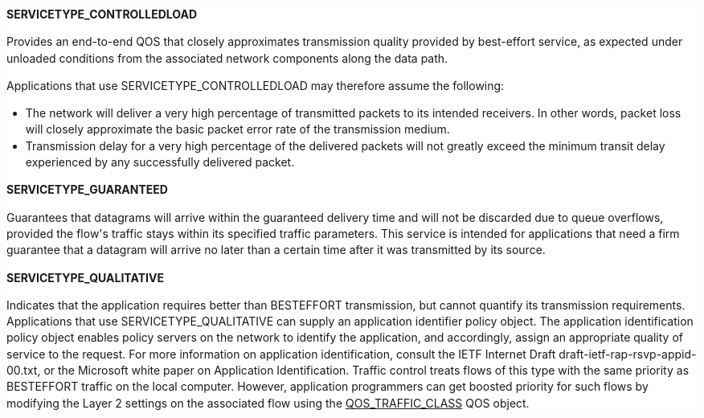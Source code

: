 </td>
</tr>
<tr>
<td width="40%"><a id="SERVICETYPE_CONTROLLEDLOAD"></a><a id="servicetype_controlledload"></a><dl>
<dt><b>SERVICETYPE_CONTROLLEDLOAD</b></dt>
</dl>
</td>
<td width="60%">
Provides an end-to-end QOS that closely approximates transmission quality provided by best-effort service, as expected under unloaded conditions from the associated network components along the data path. 




Applications that use SERVICETYPE_CONTROLLEDLOAD may therefore assume the following:

<ul>
<li>The network will deliver a very high percentage of transmitted packets to its intended receivers. In other words, packet loss will closely approximate the basic packet error rate of the transmission medium.</li>
<li>Transmission delay for a very high percentage of the delivered packets will not greatly exceed the minimum transit delay experienced by any successfully delivered packet.</li>
</ul>
</td>
</tr>
<tr>
<td width="40%"><a id="SERVICETYPE_GUARANTEED"></a><a id="servicetype_guaranteed"></a><dl>
<dt><b>SERVICETYPE_GUARANTEED</b></dt>
</dl>
</td>
<td width="60%">
Guarantees that datagrams will arrive within the guaranteed delivery time and will not be discarded due to queue overflows, provided the flow's traffic stays within its specified traffic parameters. This service is intended for applications that need a firm guarantee that a datagram will arrive no later than a certain time after it was transmitted by its source.

</td>
</tr>
<tr>
<td width="40%"><a id="SERVICETYPE_QUALITATIVE"></a><a id="servicetype_qualitative"></a><dl>
<dt><b>SERVICETYPE_QUALITATIVE</b></dt>
</dl>
</td>
<td width="60%">
Indicates that the application requires better than BESTEFFORT transmission, but cannot quantify its transmission requirements. Applications that use SERVICETYPE_QUALITATIVE can supply an application identifier policy object. The application identification policy object enables policy servers on the network to identify the application, and accordingly, assign an appropriate quality of service to the request. For more information on application identification, consult the IETF Internet Draft draft-ietf-rap-rsvp-appid-00.txt, or the Microsoft white paper on Application Identification. Traffic control treats flows of this type with the same priority as BESTEFFORT traffic on the local computer. However, application programmers can get boosted priority for such flows by modifying the Layer 2 settings on the associated flow using the 
<a href="https://docs.microsoft.com/previous-versions/windows/desktop/api/qosobjs/ns-qosobjs-_qos_traffic_class">QOS_TRAFFIC_CLASS</a> QOS object.
